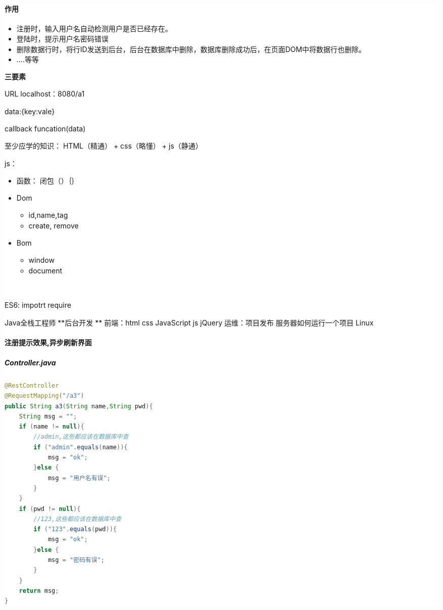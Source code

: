 

#### **作用**

- 注册时，输入用户名自动检测用户是否已经存在。
- 登陆时，提示用户名密码错误
- 删除数据行时，将行ID发送到后台，后台在数据库中删除，数据库删除成功后，在页面DOM中将数据行也删除。
- ....等等

**三要素**

URL  localhost：8080/a1

data:{key:vale}

callback  funcation(data)



至少应学的知识：  HTML（精通） + css（略懂） + js（静通）   

js：

- 函数： 闭包（）｛｝

- Dom

  - id,name,tag
  - create, remove

- Bom

  - window
  - document

  ​		

ES6: impotrt  require

Java全栈工程师  **后台开发 **		前端：html  css  JavaScript  js   jQuery		运维：项目发布  服务器如何运行一个项目  Linux



#### 注册提示效果,异步刷新界面

##### **Controller.java**

```java
@RestController
@RequestMapping("/a3")
public String a3(String name,String pwd){
    String msg = "";
    if (name != null){
        //admin,这些都应该在数据库中查
        if ("admin".equals(name)){
            msg = "ok";
        }else {
            msg = "用户名有误";
        }
    }
    if (pwd != null){
        //123,这些都应该在数据库中查
        if ("123".equals(pwd)){
            msg = "ok";
        }else {
            msg = "密码有误";
        }
    }
    return msg;
}
```
